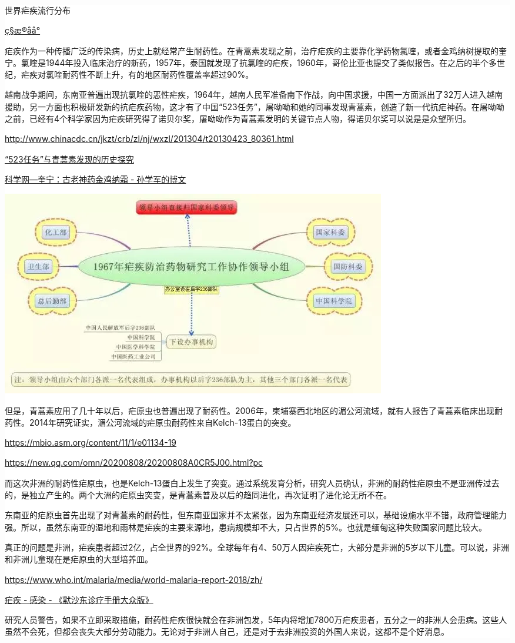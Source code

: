 世界疟疾流行分布

[ç§æ®å­å°](http://html.rhhz.net/kjdb/20152036.htm)

疟疾作为一种传播广泛的传染病，历史上就经常产生耐药性。在青蒿素发现之前，治疗疟疾的主要靠化学药物氯喹，或者金鸡纳树提取的奎宁。氯喹是1944年投入临床治疗的新药，1957年，泰国就发现了抗氯喹的疟疾，1960年，哥伦比亚也提交了类似报告。在之后的半个多世纪，疟疾对氯喹耐药性不断上升，有的地区耐药性覆盖率超过90%。

越南战争期间，东南亚普遍出现抗氯喹的恶性疟疾，1964年，越南人民军准备南下作战，向中国求援，中国一方面派出了32万人进入越南援助，另一方面也积极研发新的抗疟疾药物，这才有了中国“523任务”，屠呦呦和她的同事发现青蒿素，创造了新一代抗疟神药。在屠呦呦之前，已经有4个科学家因为疟疾研究得了诺贝尔奖，屠呦呦作为青蒿素发明的关键节点人物，得诺贝尔奖可以说是是众望所归。

http://www.chinacdc.cn/jkzt/crb/zl/nj/wxzl/201304/t20130423_80361.html

[“523任务”与青蒿素发现的历史探究](https://www.guancha.cn/Science/2017_01_09_388444.shtml)

[科学网—奎宁：古老神药金鸡纳霜 - 孙学军的博文](http://blog.sciencenet.cn/blog-41174-1219991.html)

![](/images/btnews/btnews/0101_0200/0161/image3.webp)

但是，青蒿素应用了几十年以后，疟原虫也普遍出现了耐药性。2006年，柬埔寨西北地区的湄公河流域，就有人报告了青蒿素临床出现耐药性。2014年研究证实，湄公河流域的疟原虫耐药性来自Kelch-13蛋白的突变。

https://mbio.asm.org/content/11/1/e01134-19

https://new.qq.com/omn/20200808/20200808A0CR5J00.html?pc

而这次非洲的耐药性疟原虫，也是Kelch-13蛋白上发生了突变。通过系统发育分析，研究人员确认，非洲的耐药性疟原虫不是亚洲传过去的，是独立产生的。两个大洲的疟原虫突变，是青蒿素普及以后的趋同进化，再次证明了进化论无所不在。

东南亚的疟原虫首先出现了对青蒿素的耐药性，但东南亚国家并不太紧张，因为东南亚经济发展还可以，基础设施水平不错，政府管理能力强。所以，虽然东南亚的湿地和雨林是疟疾的主要来源地，患病规模却不大，只占世界的5%。也就是缅甸这种失败国家问题比较大。

真正的问题是非洲，疟疾患者超过2亿，占全世界的92%。全球每年有4、50万人因疟疾死亡，大部分是非洲的5岁以下儿童。可以说，非洲和非洲儿童现在是疟原虫的大型培养皿。

https://www.who.int/malaria/media/world-malaria-report-2018/zh/

[疟疾 - 感染 - 《默沙东诊疗手册大众版》](https://www.msdmanuals.com/zh/home/infections/parasitic-infections-extraintestinal-protozoa/malaria?query=%E7%96%9F%E5%8E%9F%E8%99%AB)

研究人员警告，如果不立即采取措施，耐药性疟疾很快就会在非洲包发，5年内将增加7800万疟疾患者，五分之一的非洲人会患病。这些人虽然不会死，但都会丧失大部分劳动能力。无论对于非洲人自己，还是对于去非洲投资的外国人来说，这都不是个好消息。
